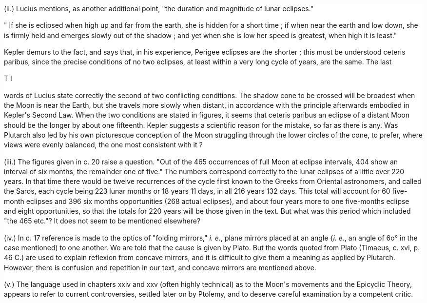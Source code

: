 (ii.) Lucius mentions, as another additional point, "the 
duration and magnitude of lunar eclipses." 

" If she is eclipsed when high up and far from the earth, she 
is hidden for a short time ; if when near the earth and low down, 
she is firmly held and emerges slowly out of the shadow ; and yet 
when she is low her speed is greatest, when high it is least." 

Kepler demurs to the fact, and says that, in his experience, 
Perigee eclipses are the shorter ; this must be understood ceteris 
paribus, since the precise conditions of no two eclipses, at 
least within a very long cycle of years, are the same. The last 


T I 


words of Lucius state correctly the second of two conflicting 
conditions. The shadow cone to be crossed will be broadest 
when the Moon is near the Earth, but she travels more slowly 
when distant, in accordance with the principle afterwards embodied 
in Kepler's Second Law. When the two conditions are stated in 
figures, it seems that ceteris paribus an eclipse of a distant Moon 
should be the longer by about one fifteenth. Kepler suggests a 
scientific reason for the mistake, so far as there is any. Was 
Plutarch also led by his own picturesque conception of the Moon 
struggling through the lower circles of the cone, to prefer, where 
views were evenly balanced, the one most consistent with it ? 

(iii.) The figures given in c. 20 raise a question. "Out of 
the 465 occurrences of full Moon at eclipse intervals, 404 show 
an interval of six months, the remainder one of five." The 
numbers correspond correctly to the lunar eclipses of a little over 
220 years. In that time there would be twelve recurrences of 
the cycle first known to the Greeks from Oriental astronomers, and 
called the Saros, each cycle being 223 lunar months or 18 years 
11 days, in all 216 years 132 days. This total will account for 60 
five-month eclipses and 396 six months opportunities (268 actual 
eclipses), and about four years more to one five-months eclipse 
and eight opportunities, so that the totals for 220 years will be 
those given in the text. But what was this period which included 
"the 465 etc."? It does not seem to be mentioned elsewhere? 

(iv.) In c. 17 reference is made to the optics of "folding 
mirrors," _i. e._, plane mirrors placed at an angle {_i. e._, an angle of 6o° 
in the case mentioned) to one another. We are told that the cause 
is given by Plato. But the words quoted from Plato (Timaeus, 
c. xvi, p. 46 C.) are used to explain reflexion from concave mirrors, 
and it is difficult to give them a meaning as applied by Plutarch. 
However, there is confusion and repetition in our text, and concave 
mirrors are mentioned above. 

(v.) The language used in chapters xxiv and xxv (often highly 
technical) as to the Moon's movements and the Epicyclic Theory, 
appears to refer to current controversies, settled later on by 
Ptolemy, and to deserve careful examination by a competent 
critic. 
